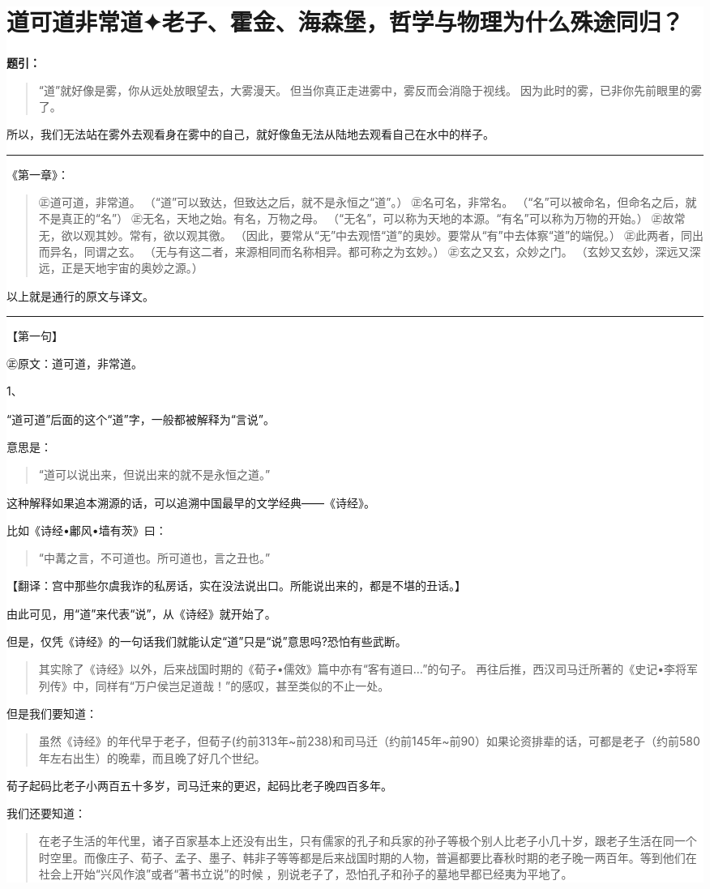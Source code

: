 # 道可道非常道✦老子、霍金、海森堡，哲学与物理为什么殊途同归？

**题引：**

> “道”就好像是雾，你从远处放眼望去，大雾漫天。 但当你真正走进雾中，雾反而会消隐于视线。 因为此时的雾，已非你先前眼里的雾了。

所以，我们无法站在雾外去观看身在雾中的自己，就好像鱼无法从陆地去观看自己在水中的样子。



------



《第一章》：

> ㊣道可道，非常道。 （“道”可以致达，但致达之后，就不是永恒之“道”。） ㊣名可名，非常名。 （“名”可以被命名，但命名之后，就不是真正的“名”） ㊣无名，天地之始。有名，万物之母。 （“无名”，可以称为天地的本源。“有名”可以称为万物的开始。） ㊣故常无，欲以观其妙。常有，欲以观其徼。 （因此，要常从“无”中去观悟“道”的奥妙。要常从“有”中去体察“道”的端倪。） ㊣此两者，同出而异名，同谓之玄。 （无与有这二者，来源相同而名称相异。都可称之为玄妙。） ㊣玄之又玄，众妙之门。 （玄妙又玄妙，深远又深远，正是天地宇宙的奥妙之源。）

以上就是通行的原文与译文。



------





【第一句】

㊣原文：道可道，非常道。

1、

“道可道”后面的这个“道”字，一般都被解释为“言说”。

意思是：

> “道可以说出来，但说出来的就不是永恒之道。”

这种解释如果追本溯源的话，可以追溯中国最早的文学经典——《诗经》。

比如《诗经•鄘风•墙有茨》曰：

> “中冓之言，不可道也。所可道也，言之丑也。”

【翻译：宫中那些尔虞我诈的私房话，实在没法说出口。所能说出来的，都是不堪的丑话。】

由此可见，用“道”来代表“说”，从《诗经》就开始了。

但是，仅凭《诗经》的一句话我们就能认定“道”只是“说”意思吗?恐怕有些武断。

> 其实除了《诗经》以外，后来战国时期的《荀子•儒效》篇中亦有“客有道曰…”的句子。 再往后推，西汉司马迁所著的《史记•李将军列传》中，同样有“万户侯岂足道哉！”的感叹，甚至类似的不止一处。

但是我们要知道：

> 虽然《诗经》的年代早于老子，但荀子(约前313年~前238)和司马迁（约前145年~前90）如果论资排辈的话，可都是老子（约前580年左右出生）的晚辈，而且晚了好几个世纪。

荀子起码比老子小两百五十多岁，司马迁来的更迟，起码比老子晚四百多年。

我们还要知道：

> 在老子生活的年代里，诸子百家基本上还没有出生，只有儒家的孔子和兵家的孙子等极个别人比老子小几十岁，跟老子生活在同一个时空里。而像庄子、荀子、孟子、墨子、韩非子等等都是后来战国时期的人物，普遍都要比春秋时期的老子晚一两百年。等到他们在社会上开始“兴风作浪”或者“著书立说”的时候 ，别说老子了，恐怕孔子和孙子的墓地早都已经夷为平地了。
